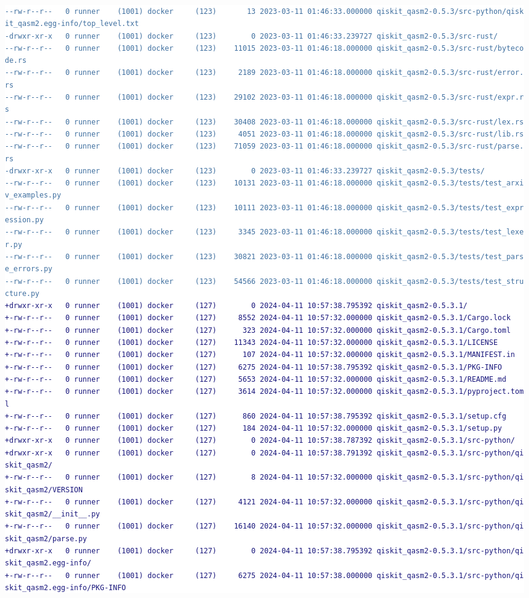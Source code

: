```diff
--rw-r--r--   0 runner    (1001) docker     (123)       13 2023-03-11 01:46:33.000000 qiskit_qasm2-0.5.3/src-python/qiskit_qasm2.egg-info/top_level.txt
-drwxr-xr-x   0 runner    (1001) docker     (123)        0 2023-03-11 01:46:33.239727 qiskit_qasm2-0.5.3/src-rust/
--rw-r--r--   0 runner    (1001) docker     (123)    11015 2023-03-11 01:46:18.000000 qiskit_qasm2-0.5.3/src-rust/bytecode.rs
--rw-r--r--   0 runner    (1001) docker     (123)     2189 2023-03-11 01:46:18.000000 qiskit_qasm2-0.5.3/src-rust/error.rs
--rw-r--r--   0 runner    (1001) docker     (123)    29102 2023-03-11 01:46:18.000000 qiskit_qasm2-0.5.3/src-rust/expr.rs
--rw-r--r--   0 runner    (1001) docker     (123)    30408 2023-03-11 01:46:18.000000 qiskit_qasm2-0.5.3/src-rust/lex.rs
--rw-r--r--   0 runner    (1001) docker     (123)     4051 2023-03-11 01:46:18.000000 qiskit_qasm2-0.5.3/src-rust/lib.rs
--rw-r--r--   0 runner    (1001) docker     (123)    71059 2023-03-11 01:46:18.000000 qiskit_qasm2-0.5.3/src-rust/parse.rs
-drwxr-xr-x   0 runner    (1001) docker     (123)        0 2023-03-11 01:46:33.239727 qiskit_qasm2-0.5.3/tests/
--rw-r--r--   0 runner    (1001) docker     (123)    10131 2023-03-11 01:46:18.000000 qiskit_qasm2-0.5.3/tests/test_arxiv_examples.py
--rw-r--r--   0 runner    (1001) docker     (123)    10111 2023-03-11 01:46:18.000000 qiskit_qasm2-0.5.3/tests/test_expression.py
--rw-r--r--   0 runner    (1001) docker     (123)     3345 2023-03-11 01:46:18.000000 qiskit_qasm2-0.5.3/tests/test_lexer.py
--rw-r--r--   0 runner    (1001) docker     (123)    30821 2023-03-11 01:46:18.000000 qiskit_qasm2-0.5.3/tests/test_parse_errors.py
--rw-r--r--   0 runner    (1001) docker     (123)    54566 2023-03-11 01:46:18.000000 qiskit_qasm2-0.5.3/tests/test_structure.py
+drwxr-xr-x   0 runner    (1001) docker     (127)        0 2024-04-11 10:57:38.795392 qiskit_qasm2-0.5.3.1/
+-rw-r--r--   0 runner    (1001) docker     (127)     8552 2024-04-11 10:57:32.000000 qiskit_qasm2-0.5.3.1/Cargo.lock
+-rw-r--r--   0 runner    (1001) docker     (127)      323 2024-04-11 10:57:32.000000 qiskit_qasm2-0.5.3.1/Cargo.toml
+-rw-r--r--   0 runner    (1001) docker     (127)    11343 2024-04-11 10:57:32.000000 qiskit_qasm2-0.5.3.1/LICENSE
+-rw-r--r--   0 runner    (1001) docker     (127)      107 2024-04-11 10:57:32.000000 qiskit_qasm2-0.5.3.1/MANIFEST.in
+-rw-r--r--   0 runner    (1001) docker     (127)     6275 2024-04-11 10:57:38.795392 qiskit_qasm2-0.5.3.1/PKG-INFO
+-rw-r--r--   0 runner    (1001) docker     (127)     5653 2024-04-11 10:57:32.000000 qiskit_qasm2-0.5.3.1/README.md
+-rw-r--r--   0 runner    (1001) docker     (127)     3614 2024-04-11 10:57:32.000000 qiskit_qasm2-0.5.3.1/pyproject.toml
+-rw-r--r--   0 runner    (1001) docker     (127)      860 2024-04-11 10:57:38.795392 qiskit_qasm2-0.5.3.1/setup.cfg
+-rw-r--r--   0 runner    (1001) docker     (127)      184 2024-04-11 10:57:32.000000 qiskit_qasm2-0.5.3.1/setup.py
+drwxr-xr-x   0 runner    (1001) docker     (127)        0 2024-04-11 10:57:38.787392 qiskit_qasm2-0.5.3.1/src-python/
+drwxr-xr-x   0 runner    (1001) docker     (127)        0 2024-04-11 10:57:38.791392 qiskit_qasm2-0.5.3.1/src-python/qiskit_qasm2/
+-rw-r--r--   0 runner    (1001) docker     (127)        8 2024-04-11 10:57:32.000000 qiskit_qasm2-0.5.3.1/src-python/qiskit_qasm2/VERSION
+-rw-r--r--   0 runner    (1001) docker     (127)     4121 2024-04-11 10:57:32.000000 qiskit_qasm2-0.5.3.1/src-python/qiskit_qasm2/__init__.py
+-rw-r--r--   0 runner    (1001) docker     (127)    16140 2024-04-11 10:57:32.000000 qiskit_qasm2-0.5.3.1/src-python/qiskit_qasm2/parse.py
+drwxr-xr-x   0 runner    (1001) docker     (127)        0 2024-04-11 10:57:38.795392 qiskit_qasm2-0.5.3.1/src-python/qiskit_qasm2.egg-info/
+-rw-r--r--   0 runner    (1001) docker     (127)     6275 2024-04-11 10:57:38.000000 qiskit_qasm2-0.5.3.1/src-python/qiskit_qasm2.egg-info/PKG-INFO
```